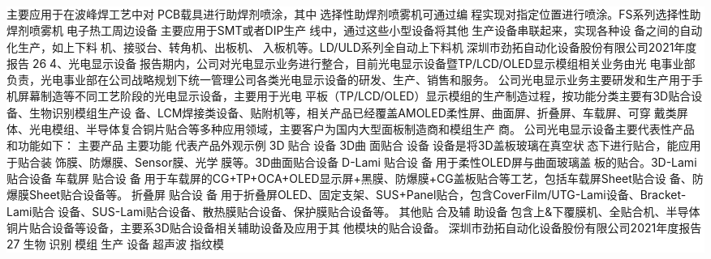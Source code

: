 主要应用于在波峰焊工艺中对
PCB载具进行助焊剂喷涂，其中
选择性助焊剂喷雾机可通过编
程实现对指定位置进行喷涂。FS系列选择性助焊剂喷雾机
电子热工周边设备
主要应用于SMT或者DIP生产
线中，通过这些小型设备将其他
生产设备串联起来，实现各种设
备之间的自动化生产，如上下料
机、接驳台、转角机、出板机、
入板机等。LD/ULD系列全自动上下料机
深圳市劲拓自动化设备股份有限公司2021年度报告
26
4、光电显示设备
报告期内，公司对光电显示业务进行整合，目前光电显示设备暨TP/LCD/OLED显示模组相关业务由光
电事业部负责，光电事业部在公司战略规划下统一管理公司各类光电显示设备的研发、生产、销售和服务。
公司光电显示业务主要研发和生产用于手机屏幕制造等不同工艺阶段的光电显示设备，主要用于光电
平板（TP/LCD/OLED）显示模组的生产制造过程，按功能分类主要有3D贴合设备、生物识别模组生产设
备、LCM焊接类设备、贴附机等，相关产品已经覆盖AMOLED柔性屏、曲面屏、折叠屏、车载屏、可穿
戴类屏体、光电模组、半导体复合铜片贴合等多种应用领域，主要客户为国内大型面板制造商和模组生产
商。
公司光电显示设备主要代表性产品和功能如下：
主要产品
主要功能
代表产品外观示例
3D
贴合
设备
3D曲
面贴合
设备
设备是将3D盖板玻璃在真空状
态下进行贴合，能应用于贴合装
饰膜、防爆膜、Sensor膜、光学
膜等。3D曲面贴合设备
D-Lami
贴合设
备
用于柔性OLED屏与曲面玻璃盖
板的贴合。3D-Lami贴合设备
车载屏
贴合设
备
用于车载屏的CG+TP+OCA+OLED显示屏+黑膜、防爆膜+CG盖板贴合等工艺，包括车载屏Sheet贴合设
备、防爆膜Sheet贴合设备等。
折叠屏
贴合设
备
用于折叠屏OLED、固定支架、SUS+Panel贴合，包含CoverFilm/UTG-Lami设备、Bracket-Lami贴合
设备、SUS-Lami贴合设备、散热膜贴合设备、保护膜贴合设备等。
其他贴
合及辅
助设备
包含上&下覆膜机、全贴合机、半导体铜片贴合设备等设备，主要系3D贴合设备相关辅助设备及应用于其
他模块的贴合设备。
深圳市劲拓自动化设备股份有限公司2021年度报告
27
生物
识别
模组
生产
设备
超声波
指纹模